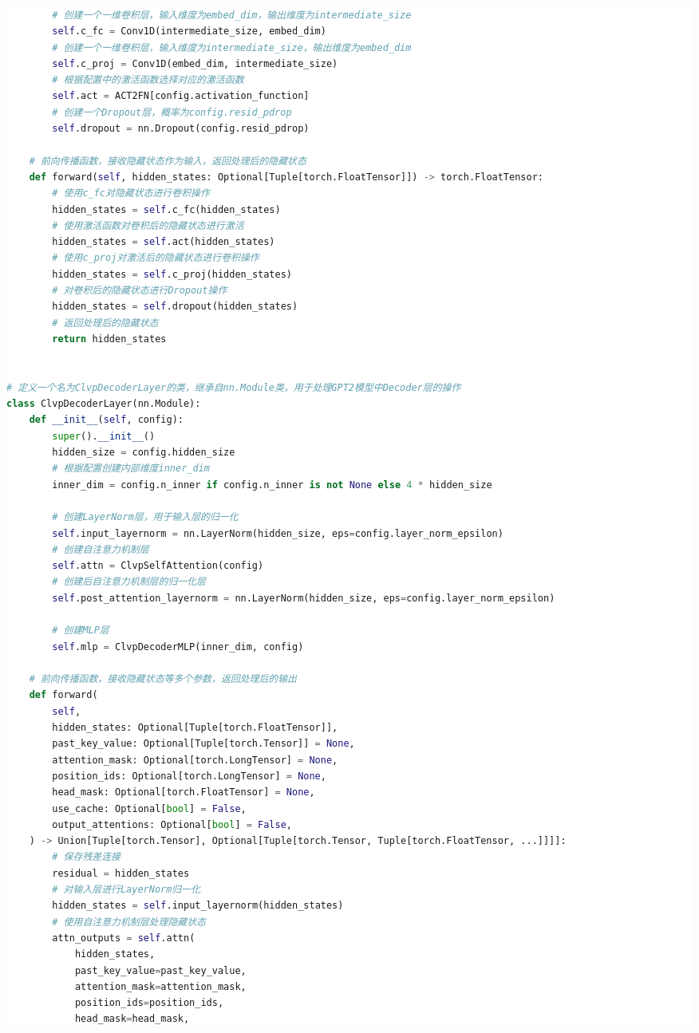 ```py
        # 创建一个一维卷积层，输入维度为embed_dim，输出维度为intermediate_size
        self.c_fc = Conv1D(intermediate_size, embed_dim)
        # 创建一个一维卷积层，输入维度为intermediate_size，输出维度为embed_dim
        self.c_proj = Conv1D(embed_dim, intermediate_size)
        # 根据配置中的激活函数选择对应的激活函数
        self.act = ACT2FN[config.activation_function]
        # 创建一个Dropout层，概率为config.resid_pdrop
        self.dropout = nn.Dropout(config.resid_pdrop)

    # 前向传播函数，接收隐藏状态作为输入，返回处理后的隐藏状态
    def forward(self, hidden_states: Optional[Tuple[torch.FloatTensor]]) -> torch.FloatTensor:
        # 使用c_fc对隐藏状态进行卷积操作
        hidden_states = self.c_fc(hidden_states)
        # 使用激活函数对卷积后的隐藏状态进行激活
        hidden_states = self.act(hidden_states)
        # 使用c_proj对激活后的隐藏状态进行卷积操作
        hidden_states = self.c_proj(hidden_states)
        # 对卷积后的隐藏状态进行Dropout操作
        hidden_states = self.dropout(hidden_states)
        # 返回处理后的隐藏状态
        return hidden_states


# 定义一个名为ClvpDecoderLayer的类，继承自nn.Module类，用于处理GPT2模型中Decoder层的操作
class ClvpDecoderLayer(nn.Module):
    def __init__(self, config):
        super().__init__()
        hidden_size = config.hidden_size
        # 根据配置创建内部维度inner_dim
        inner_dim = config.n_inner if config.n_inner is not None else 4 * hidden_size

        # 创建LayerNorm层，用于输入层的归一化
        self.input_layernorm = nn.LayerNorm(hidden_size, eps=config.layer_norm_epsilon)
        # 创建自注意力机制层
        self.attn = ClvpSelfAttention(config)
        # 创建后自注意力机制层的归一化层
        self.post_attention_layernorm = nn.LayerNorm(hidden_size, eps=config.layer_norm_epsilon)

        # 创建MLP层
        self.mlp = ClvpDecoderMLP(inner_dim, config)

    # 前向传播函数，接收隐藏状态等多个参数，返回处理后的输出
    def forward(
        self,
        hidden_states: Optional[Tuple[torch.FloatTensor]],
        past_key_value: Optional[Tuple[torch.Tensor]] = None,
        attention_mask: Optional[torch.LongTensor] = None,
        position_ids: Optional[torch.LongTensor] = None,
        head_mask: Optional[torch.FloatTensor] = None,
        use_cache: Optional[bool] = False,
        output_attentions: Optional[bool] = False,
    ) -> Union[Tuple[torch.Tensor], Optional[Tuple[torch.Tensor, Tuple[torch.FloatTensor, ...]]]]:
        # 保存残差连接
        residual = hidden_states
        # 对输入层进行LayerNorm归一化
        hidden_states = self.input_layernorm(hidden_states)
        # 使用自注意力机制层处理隐藏状态
        attn_outputs = self.attn(
            hidden_states,
            past_key_value=past_key_value,
            attention_mask=attention_mask,
            position_ids=position_ids,
            head_mask=head_mask,
```